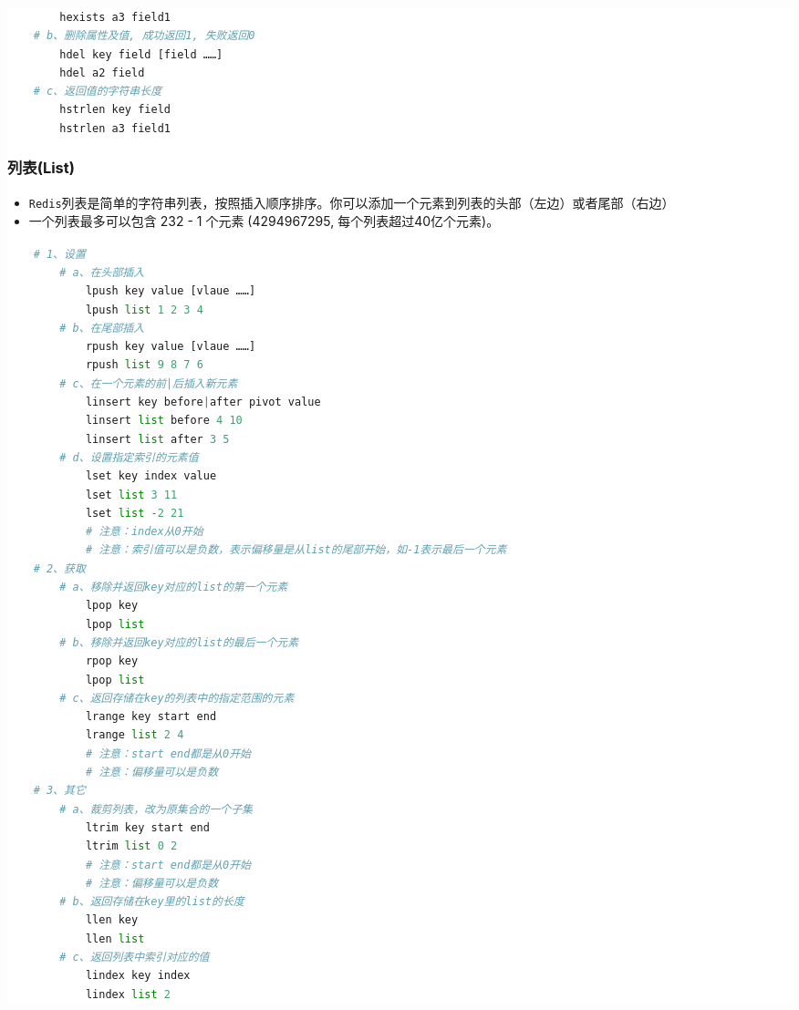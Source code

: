 ```Python
        hexists a3 field1
    # b、删除属性及值, 成功返回1, 失败返回0
        hdel key field [field ……]
        hdel a2 field
    # c、返回值的字符串长度
        hstrlen key field
        hstrlen a3 field1
```


### 列表(List)

- `Redis`列表是简单的字符串列表，按照插入顺序排序。你可以添加一个元素到列表的头部（左边）或者尾部（右边）
- 一个列表最多可以包含 232 - 1 个元素 (4294967295, 每个列表超过40亿个元素)。

```Python
    # 1、设置
        # a、在头部插入
            lpush key value [vlaue ……]
            lpush list 1 2 3 4
        # b、在尾部插入
            rpush key value [vlaue ……]
            rpush list 9 8 7 6
        # c、在一个元素的前|后插入新元素
            linsert key before|after pivot value
            linsert list before 4 10
            linsert list after 3 5
        # d、设置指定索引的元素值
            lset key index value
            lset list 3 11
            lset list -2 21
            # 注意：index从0开始
            # 注意：索引值可以是负数，表示偏移量是从list的尾部开始，如-1表示最后一个元素
    # 2、获取
        # a、移除并返回key对应的list的第一个元素
            lpop key
            lpop list
        # b、移除并返回key对应的list的最后一个元素
            rpop key
            lpop list 
        # c、返回存储在key的列表中的指定范围的元素
            lrange key start end
            lrange list 2 4
            # 注意：start end都是从0开始
            # 注意：偏移量可以是负数
    # 3、其它
        # a、裁剪列表，改为原集合的一个子集
            ltrim key start end
            ltrim list 0 2
            # 注意：start end都是从0开始
            # 注意：偏移量可以是负数
        # b、返回存储在key里的list的长度
            llen key
            llen list
        # c、返回列表中索引对应的值
            lindex key index
            lindex list 2
```
